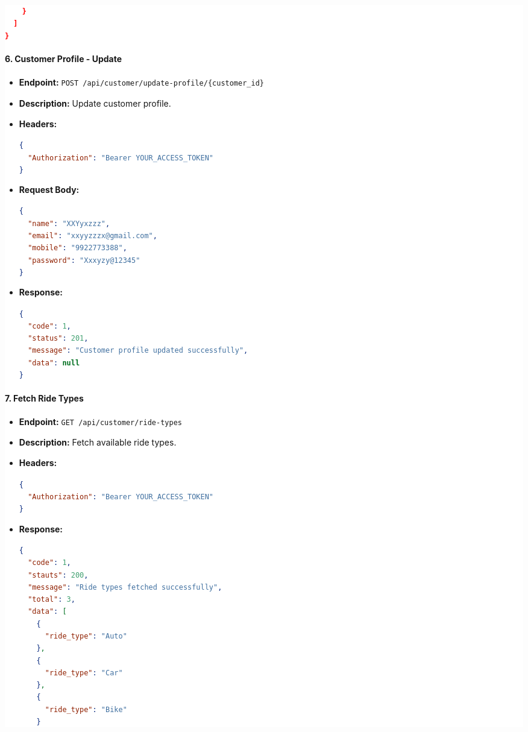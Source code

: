   ```json
      }
    ]
  }
  ```

#### **6. Customer Profile - Update**

- **Endpoint:** `POST /api/customer/update-profile/{customer_id}`
- **Description:** Update customer profile.
- **Headers:**

  ```json
  {
    "Authorization": "Bearer YOUR_ACCESS_TOKEN"
  }
  ```

- **Request Body:**

  ```json
  {
    "name": "XXYyxzzz",
    "email": "xxyyzzzx@gmail.com",
    "mobile": "9922773388",
    "password": "Xxxyzy@12345"
  }
  ```

- **Response:**

  ```json
  {
    "code": 1,
    "status": 201,
    "message": "Customer profile updated successfully",
    "data": null
  }
  ```

#### **7. Fetch Ride Types**

- **Endpoint:** `GET /api/customer/ride-types`
- **Description:** Fetch available ride types.
- **Headers:**

  ```json
  {
    "Authorization": "Bearer YOUR_ACCESS_TOKEN"
  }
  ```

- **Response:**

  ```json
  {
    "code": 1,
    "stauts": 200,
    "message": "Ride types fetched successfully",
    "total": 3,
    "data": [
      {
        "ride_type": "Auto"
      },
      {
        "ride_type": "Car"
      },
      {
        "ride_type": "Bike"
      }
  ```